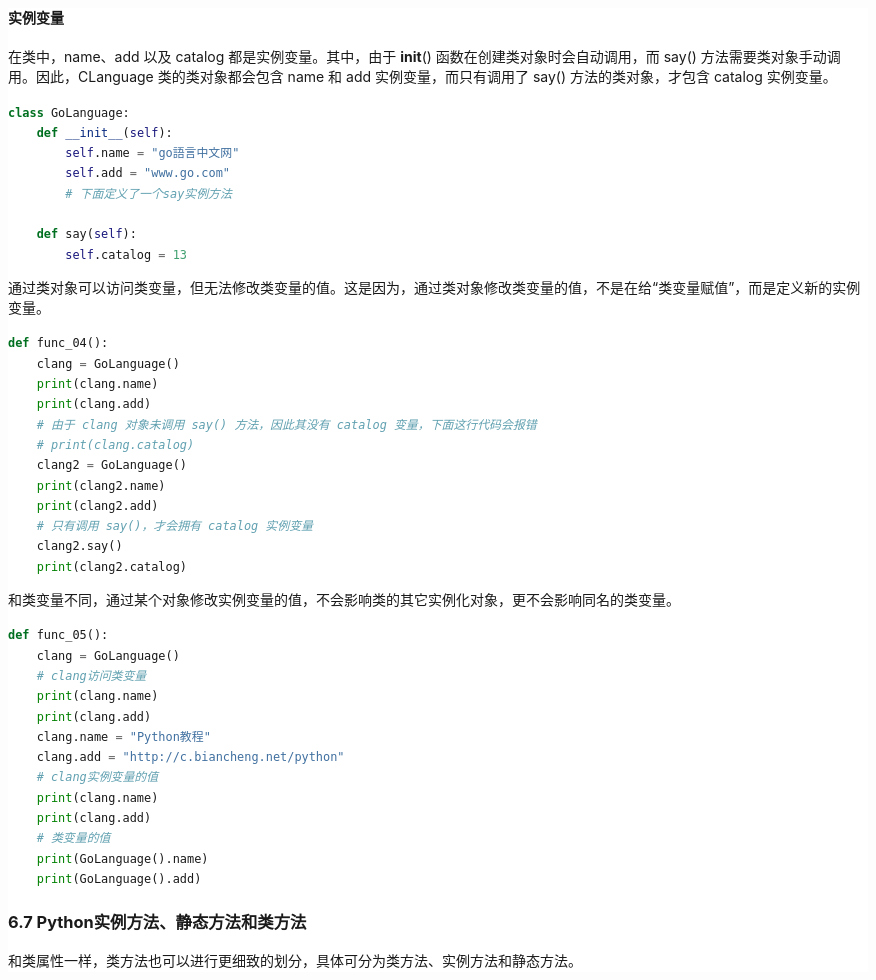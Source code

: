 #### 实例变量 

在类中，name、add 以及 catalog 都是实例变量。其中，由于 __init__() 函数在创建类对象时会自动调用，而 say() 方法需要类对象手动调用。因此，CLanguage 类的类对象都会包含 name 和 add 实例变量，而只有调用了 say() 方法的类对象，才包含 catalog 实例变量。

```python
class GoLanguage:
    def __init__(self):
        self.name = "go語言中文网"
        self.add = "www.go.com"
        # 下面定义了一个say实例方法

    def say(self):
        self.catalog = 13
```

通过类对象可以访问类变量，但无法修改类变量的值。这是因为，通过类对象修改类变量的值，不是在给“类变量赋值”，而是定义新的实例变量。

```python
def func_04():
    clang = GoLanguage()
    print(clang.name)
    print(clang.add)
    # 由于 clang 对象未调用 say() 方法，因此其没有 catalog 变量，下面这行代码会报错
    # print(clang.catalog)
    clang2 = GoLanguage()
    print(clang2.name)
    print(clang2.add)
    # 只有调用 say()，才会拥有 catalog 实例变量
    clang2.say()
    print(clang2.catalog)
```

和类变量不同，通过某个对象修改实例变量的值，不会影响类的其它实例化对象，更不会影响同名的类变量。

```python
def func_05():
    clang = GoLanguage()
    # clang访问类变量
    print(clang.name)
    print(clang.add)
    clang.name = "Python教程"
    clang.add = "http://c.biancheng.net/python"
    # clang实例变量的值
    print(clang.name)
    print(clang.add)
    # 类变量的值
    print(GoLanguage().name)
    print(GoLanguage().add)
```



### 6.7 Python实例方法、静态方法和类方法

和类属性一样，类方法也可以进行更细致的划分，具体可分为类方法、实例方法和静态方法。
